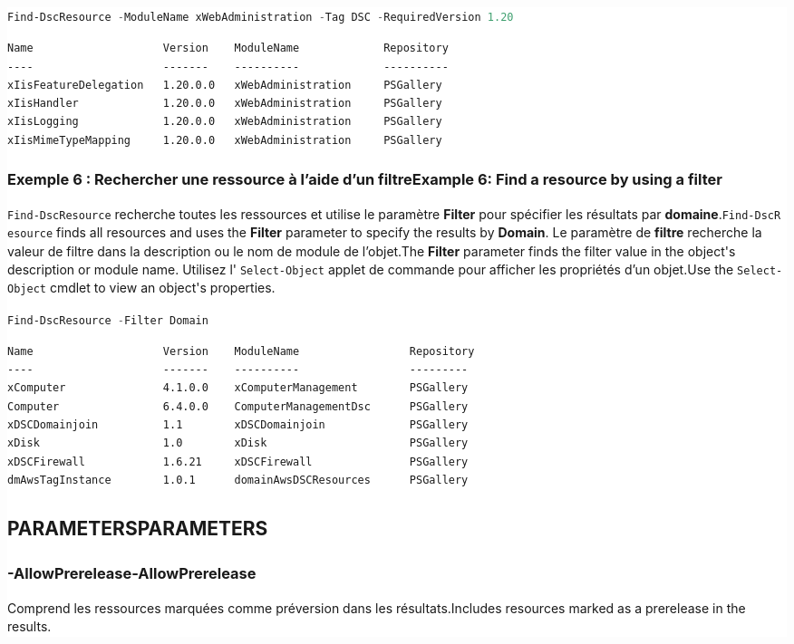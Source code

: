 ```powershell
Find-DscResource -ModuleName xWebAdministration -Tag DSC -RequiredVersion 1.20
```

```output
Name                    Version    ModuleName             Repository
----                    -------    ----------             ----------
xIisFeatureDelegation   1.20.0.0   xWebAdministration     PSGallery
xIisHandler             1.20.0.0   xWebAdministration     PSGallery
xIisLogging             1.20.0.0   xWebAdministration     PSGallery
xIisMimeTypeMapping     1.20.0.0   xWebAdministration     PSGallery
```

### <span data-ttu-id="dbfeb-142">Exemple 6 : Rechercher une ressource à l’aide d’un filtre</span><span class="sxs-lookup"><span data-stu-id="dbfeb-142">Example 6: Find a resource by using a filter</span></span>

<span data-ttu-id="dbfeb-143">`Find-DscResource` recherche toutes les ressources et utilise le paramètre **Filter** pour spécifier les résultats par **domaine**.</span><span class="sxs-lookup"><span data-stu-id="dbfeb-143">`Find-DscResource` finds all resources and uses the **Filter** parameter to specify the results by **Domain**.</span></span> <span data-ttu-id="dbfeb-144">Le paramètre de **filtre** recherche la valeur de filtre dans la description ou le nom de module de l’objet.</span><span class="sxs-lookup"><span data-stu-id="dbfeb-144">The **Filter** parameter finds the filter value in the object's description or module name.</span></span> <span data-ttu-id="dbfeb-145">Utilisez l' `Select-Object` applet de commande pour afficher les propriétés d’un objet.</span><span class="sxs-lookup"><span data-stu-id="dbfeb-145">Use the `Select-Object` cmdlet to view an object's properties.</span></span>

```powershell
Find-DscResource -Filter Domain
```

```output
Name                    Version    ModuleName                 Repository
----                    -------    ----------                 ---------
xComputer               4.1.0.0    xComputerManagement        PSGallery
Computer                6.4.0.0    ComputerManagementDsc      PSGallery
xDSCDomainjoin          1.1        xDSCDomainjoin             PSGallery
xDisk                   1.0        xDisk                      PSGallery
xDSCFirewall            1.6.21     xDSCFirewall               PSGallery
dmAwsTagInstance        1.0.1      domainAwsDSCResources      PSGallery
```

## <span data-ttu-id="dbfeb-146">PARAMETERS</span><span class="sxs-lookup"><span data-stu-id="dbfeb-146">PARAMETERS</span></span>

### <span data-ttu-id="dbfeb-147">-AllowPrerelease</span><span class="sxs-lookup"><span data-stu-id="dbfeb-147">-AllowPrerelease</span></span>

<span data-ttu-id="dbfeb-148">Comprend les ressources marquées comme préversion dans les résultats.</span><span class="sxs-lookup"><span data-stu-id="dbfeb-148">Includes resources marked as a prerelease in the results.</span></span>

